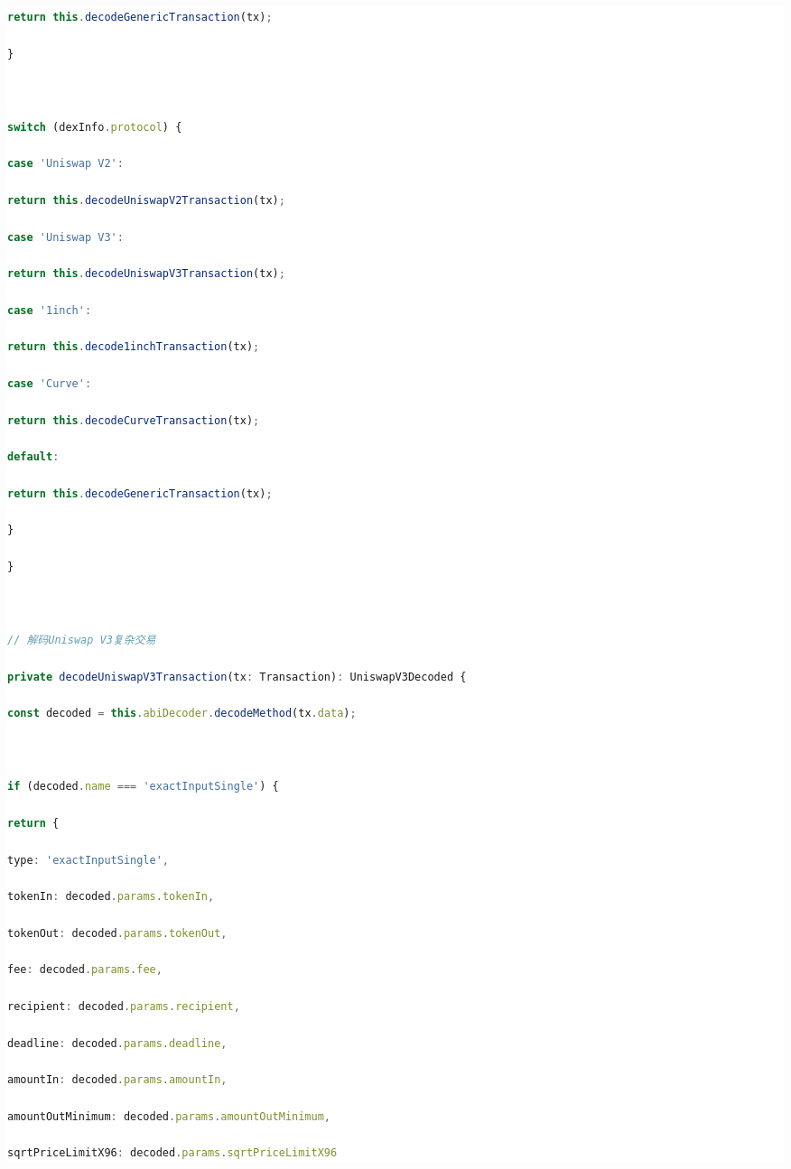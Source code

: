 ```typescript
return this.decodeGenericTransaction(tx);

}

  

switch (dexInfo.protocol) {

case 'Uniswap V2':

return this.decodeUniswapV2Transaction(tx);

case 'Uniswap V3':

return this.decodeUniswapV3Transaction(tx);

case '1inch':

return this.decode1inchTransaction(tx);

case 'Curve':

return this.decodeCurveTransaction(tx);

default:

return this.decodeGenericTransaction(tx);

}

}

  

// 解码Uniswap V3复杂交易

private decodeUniswapV3Transaction(tx: Transaction): UniswapV3Decoded {

const decoded = this.abiDecoder.decodeMethod(tx.data);

  

if (decoded.name === 'exactInputSingle') {

return {

type: 'exactInputSingle',

tokenIn: decoded.params.tokenIn,

tokenOut: decoded.params.tokenOut,

fee: decoded.params.fee,

recipient: decoded.params.recipient,

deadline: decoded.params.deadline,

amountIn: decoded.params.amountIn,

amountOutMinimum: decoded.params.amountOutMinimum,

sqrtPriceLimitX96: decoded.params.sqrtPriceLimitX96
```